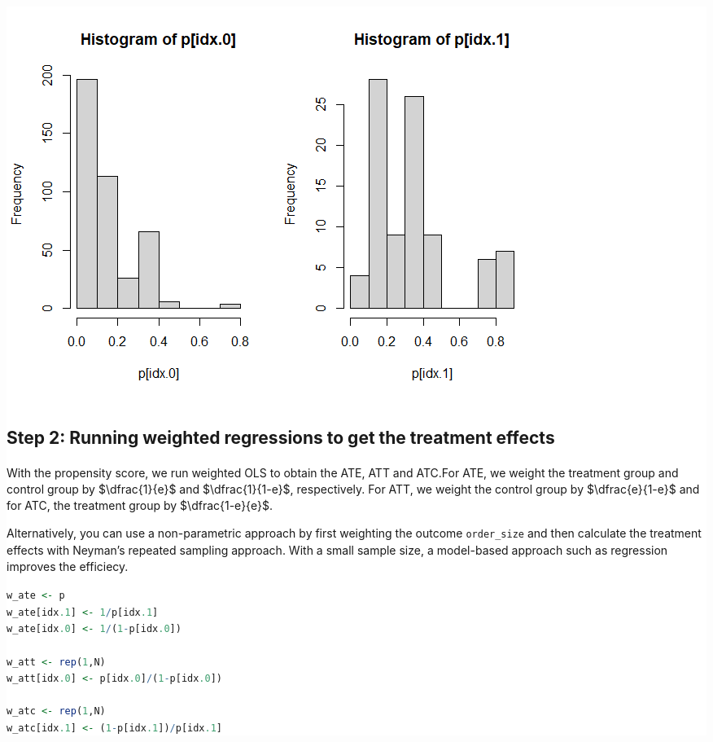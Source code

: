 ![](Tutorial-2-Matching-Weighting_files/figure-gfm/unnamed-chunk-7-1.png)

## Step 2: Running weighted regressions to get the treatment effects 

With the propensity score, we run weighted OLS to obtain the ATE, ATT
and ATC.For ATE, we weight the treatment group and control group by
$\dfrac{1}{e}$ and $\dfrac{1}{1-e}$, respectively. For ATT, we weight
the control group by $\dfrac{e}{1-e}$ and for ATC, the treatment group
by $\dfrac{1-e}{e}$.

Alternatively, you can use a non-parametric approach by first weighting
the outcome `order_size` and then calculate the treatment effects with
Neyman’s repeated sampling approach. With a small sample size, a
model-based approach such as regression improves the efficiecy.

``` r
w_ate <- p
w_ate[idx.1] <- 1/p[idx.1] 
w_ate[idx.0] <- 1/(1-p[idx.0])

w_att <- rep(1,N) 
w_att[idx.0] <- p[idx.0]/(1-p[idx.0])

w_atc <- rep(1,N)
w_atc[idx.1] <- (1-p[idx.1])/p[idx.1]
```

